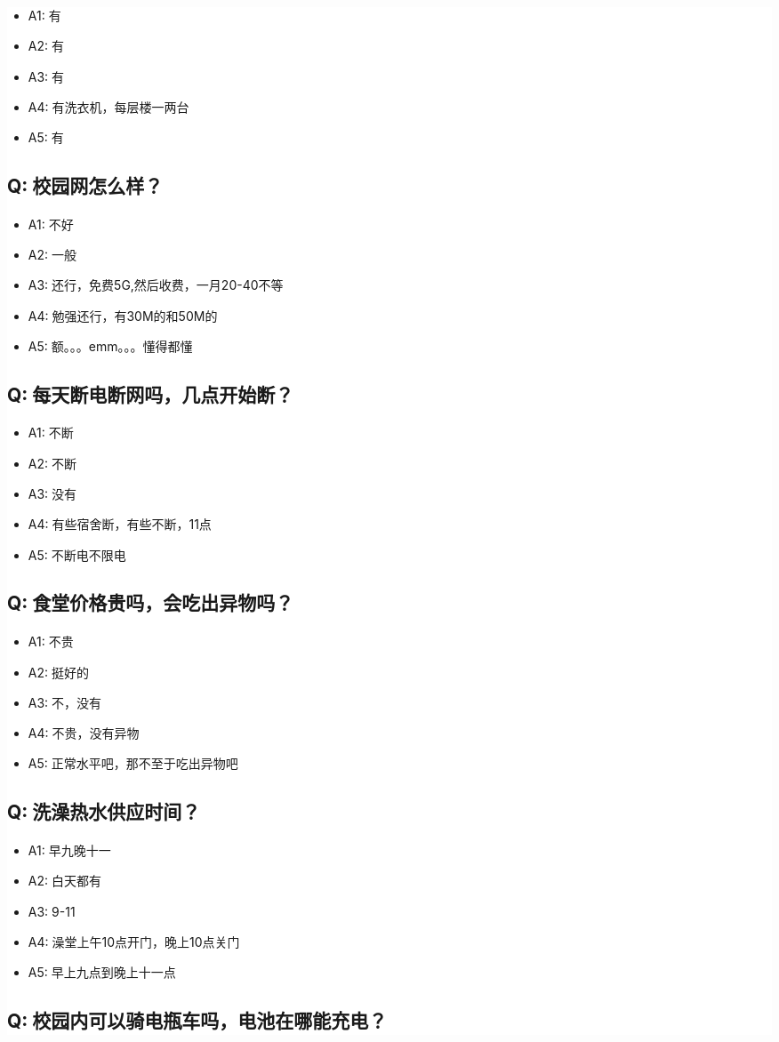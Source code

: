 - A1: 有

- A2: 有

- A3: 有

- A4: 有洗衣机，每层楼一两台

- A5: 有

## Q: 校园网怎么样？

- A1: 不好

- A2: 一般

- A3: 还行，免费5G,然后收费，一月20-40不等

- A4: 勉强还行，有30M的和50M的

- A5: 额。。。emm。。。懂得都懂

## Q: 每天断电断网吗，几点开始断？

- A1: 不断

- A2: 不断

- A3: 没有

- A4: 有些宿舍断，有些不断，11点

- A5: 不断电不限电

## Q: 食堂价格贵吗，会吃出异物吗？

- A1: 不贵

- A2: 挺好的

- A3: 不，没有

- A4: 不贵，没有异物

- A5: 正常水平吧，那不至于吃出异物吧

## Q: 洗澡热水供应时间？

- A1: 早九晚十一

- A2: 白天都有

- A3: 9-11

- A4: 澡堂上午10点开门，晚上10点关门

- A5: 早上九点到晚上十一点

## Q: 校园内可以骑电瓶车吗，电池在哪能充电？
